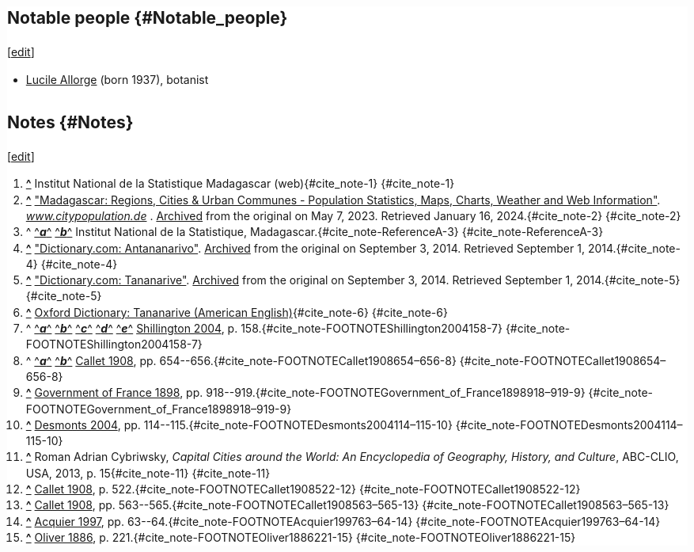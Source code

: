Notable people {#Notable_people}
--------------------------------

\[[edit](/w/index.php?title=Antananarivo&action=edit&section=25 "Edit section: Notable people")\]

* [Lucile Allorge](/wiki/Lucile_Allorge "Lucile Allorge") (born 1937), botanist

Notes {#Notes}
--------------

\[[edit](/w/index.php?title=Antananarivo&action=edit&section=26 "Edit section: Notes")\]  
1. **[\^](#cite_ref-1)** Institut National de la Statistique Madagascar (web){#cite_note-1}
{#cite_note-1}
2. **[\^](#cite_ref-2)** ["Madagascar: Regions, Cities \& Urban Communes - Population Statistics, Maps, Charts, Weather and Web Information"](https://www.citypopulation.de/en/madagascar/cities/). *www.citypopulation.de* . [Archived](https://web.archive.org/web/20230507140649/http://citypopulation.de/en/madagascar/cities/) from the original on May 7, 2023. Retrieved January 16, 2024.{#cite_note-2}
{#cite_note-2}
3. \^ [^***a***^](#cite_ref-ReferenceA_3-0) [^***b***^](#cite_ref-ReferenceA_3-1) Institut National de la Statistique, Madagascar.{#cite_note-ReferenceA-3}
{#cite_note-ReferenceA-3}
4. **[\^](#cite_ref-4)** ["Dictionary.com: Antananarivo"](http://dictionary.reference.com/browse/antananarivo). [Archived](https://web.archive.org/web/20140903143902/http://dictionary.reference.com/browse/antananarivo) from the original on September 3, 2014. Retrieved September 1, 2014.{#cite_note-4}
{#cite_note-4}
5. **[\^](#cite_ref-5)** ["Dictionary.com: Tananarive"](http://dictionary.reference.com/browse/tananarive?s=t). [Archived](https://web.archive.org/web/20140903143904/http://dictionary.reference.com/browse/tananarive?s=t) from the original on September 3, 2014. Retrieved September 1, 2014.{#cite_note-5}
{#cite_note-5}
6. **[\^](#cite_ref-6)** [Oxford Dictionary: Tananarive (American English)](https://web.archive.org/web/20140903150642/http://www.oxforddictionaries.com/definition/american_english/Tananarive){#cite_note-6}
{#cite_note-6}
7. \^ [^***a***^](#cite_ref-FOOTNOTEShillington2004158_7-0) [^***b***^](#cite_ref-FOOTNOTEShillington2004158_7-1) [^***c***^](#cite_ref-FOOTNOTEShillington2004158_7-2) [^***d***^](#cite_ref-FOOTNOTEShillington2004158_7-3) [^***e***^](#cite_ref-FOOTNOTEShillington2004158_7-4) [Shillington 2004](#CITEREFShillington2004), p. 158.{#cite_note-FOOTNOTEShillington2004158-7}
{#cite_note-FOOTNOTEShillington2004158-7}
8. \^ [^***a***^](#cite_ref-FOOTNOTECallet1908654–656_8-0) [^***b***^](#cite_ref-FOOTNOTECallet1908654–656_8-1) [Callet 1908](#CITEREFCallet1908), pp. 654--656.{#cite_note-FOOTNOTECallet1908654–656-8}
{#cite_note-FOOTNOTECallet1908654–656-8}
9. **[\^](#cite_ref-FOOTNOTEGovernment_of_France1898918–919_9-0)** [Government of France 1898](#CITEREFGovernment_of_France1898), pp. 918--919.{#cite_note-FOOTNOTEGovernment_of_France1898918–919-9}
{#cite_note-FOOTNOTEGovernment_of_France1898918–919-9}
10. **[\^](#cite_ref-FOOTNOTEDesmonts2004114–115_10-0)** [Desmonts 2004](#CITEREFDesmonts2004), pp. 114--115.{#cite_note-FOOTNOTEDesmonts2004114–115-10}
{#cite_note-FOOTNOTEDesmonts2004114–115-10}
11. **[\^](#cite_ref-11)** Roman Adrian Cybriwsky, *Capital Cities around the World: An Encyclopedia of Geography, History, and Culture*, ABC-CLIO, USA, 2013, p. 15{#cite_note-11}
{#cite_note-11}
12. **[\^](#cite_ref-FOOTNOTECallet1908522_12-0)** [Callet 1908](#CITEREFCallet1908), p. 522.{#cite_note-FOOTNOTECallet1908522-12}
{#cite_note-FOOTNOTECallet1908522-12}
13. **[\^](#cite_ref-FOOTNOTECallet1908563–565_13-0)** [Callet 1908](#CITEREFCallet1908), pp. 563--565.{#cite_note-FOOTNOTECallet1908563–565-13}
{#cite_note-FOOTNOTECallet1908563–565-13}
14. **[\^](#cite_ref-FOOTNOTEAcquier199763–64_14-0)** [Acquier 1997](#CITEREFAcquier1997), pp. 63--64.{#cite_note-FOOTNOTEAcquier199763–64-14}
{#cite_note-FOOTNOTEAcquier199763–64-14}
15. **[\^](#cite_ref-FOOTNOTEOliver1886221_15-0)** [Oliver 1886](#CITEREFOliver1886), p. 221.{#cite_note-FOOTNOTEOliver1886221-15}
{#cite_note-FOOTNOTEOliver1886221-15}